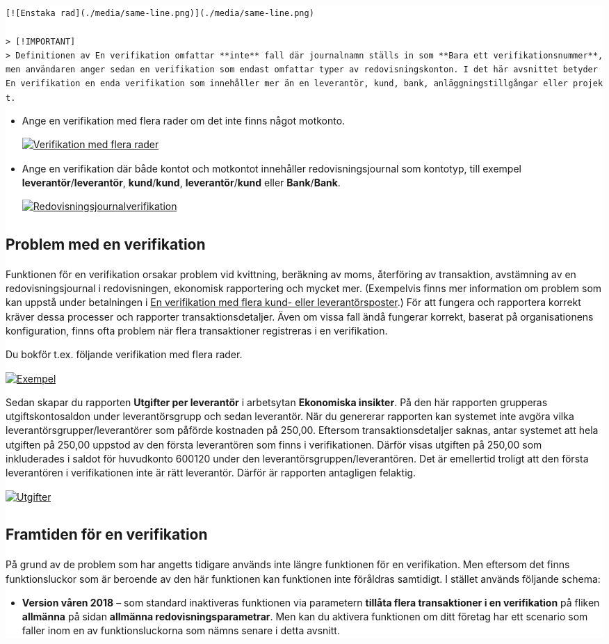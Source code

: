     [![Enstaka rad](./media/same-line.png)](./media/same-line.png)

    > [!IMPORTANT]
    > Definitionen av En verifikation omfattar **inte** fall där journalnamn ställs in som **Bara ett verifikationsnummer**, men användaren anger sedan en verifikation som endast omfattar typer av redovisningskonton. I det här avsnittet betyder En verifikation en enda verifikation som innehåller mer än en leverantör, kund, bank, anläggningstillgångar eller projekt.

- Ange en verifikation med flera rader om det inte finns något motkonto.

    [![Verifikation med flera rader](./media/Multi-line.png)](./media/Multi-line.png)

- Ange en verifikation där både kontot och motkontot innehåller redovisningsjournal som kontotyp, till exempel **leverantör**/**leverantör**, **kund**/**kund**, **leverantör**/**kund** eller **Bank**/**Bank**.

    [![Redovisningsjournalverifikation](./media/subledger.png)](./media/subledger.png)

## <a name="issues-with-one-voucher"></a>Problem med en verifikation

Funktionen för en verifikation orsakar problem vid kvittning, beräkning av moms, återföring av transaktion, avstämning av en redovisningsjournal i redovisningen, ekonomisk rapportering och mycket mer. (Exempelvis finns mer information om problem som kan uppstå under betalningen i [En verifikation med flera kund- eller leverantörsposter](https://docs.microsoft.com/en-us/dynamics365/unified-operations/financials/accounts-payable/single-voucher-multiple-customer-vendor-records).) För att fungera och rapportera korrekt kräver dessa processer och rapporter transaktionsdetaljer. Även om vissa fall ändå fungerar korrekt, baserat på organisationens konfiguration, finns ofta problem när flera transaktioner registreras i en verifikation.

Du bokför t.ex. följande verifikation med flera rader.

[![Exempel](./media/example.png)](./media/example.png)

Sedan skapar du rapporten **Utgifter per leverantör** i arbetsytan **Ekonomiska insikter**. På den här rapporten grupperas utgiftskontosaldon under leverantörsgrupp och sedan leverantör. När du genererar rapporten kan systemet inte avgöra vilka leverantörsgrupper/leverantörer som påförde kostnaden på 250,00. Eftersom transaktionsdetaljer saknas, antar systemet att hela utgiften på 250,00 uppstod av den första leverantören som finns i verifikationen. Därför visas utgiften på 250,00 som inkluderades i saldot för huvudkonto 600120 under den leverantörsgruppen/leverantören. Det är emellertid troligt att den första leverantören i verifikationen inte är rätt leverantör. Därför är rapporten antagligen felaktig.

[![Utgifter](./media/expenses.png)](./media/expenses.png)

## <a name="the-future-of-one-voucher"></a>Framtiden för en verifikation

På grund av de problem som har angetts tidigare används inte längre funktionen för en verifikation. Men eftersom det finns funktionsluckor som är beroende av den här funktionen kan funktionen inte föråldras samtidigt. I stället används följande schema:

- **Version våren 2018** – som standard inaktiveras funktionen via parametern **tillåta flera transaktioner i en verifikation** på fliken **allmänna** på sidan **allmänna redovisningsparametrar**. Men kan du aktivera funktionen om ditt företag har ett scenario som faller inom en av funktionsluckorna som nämns senare i detta avsnitt.
